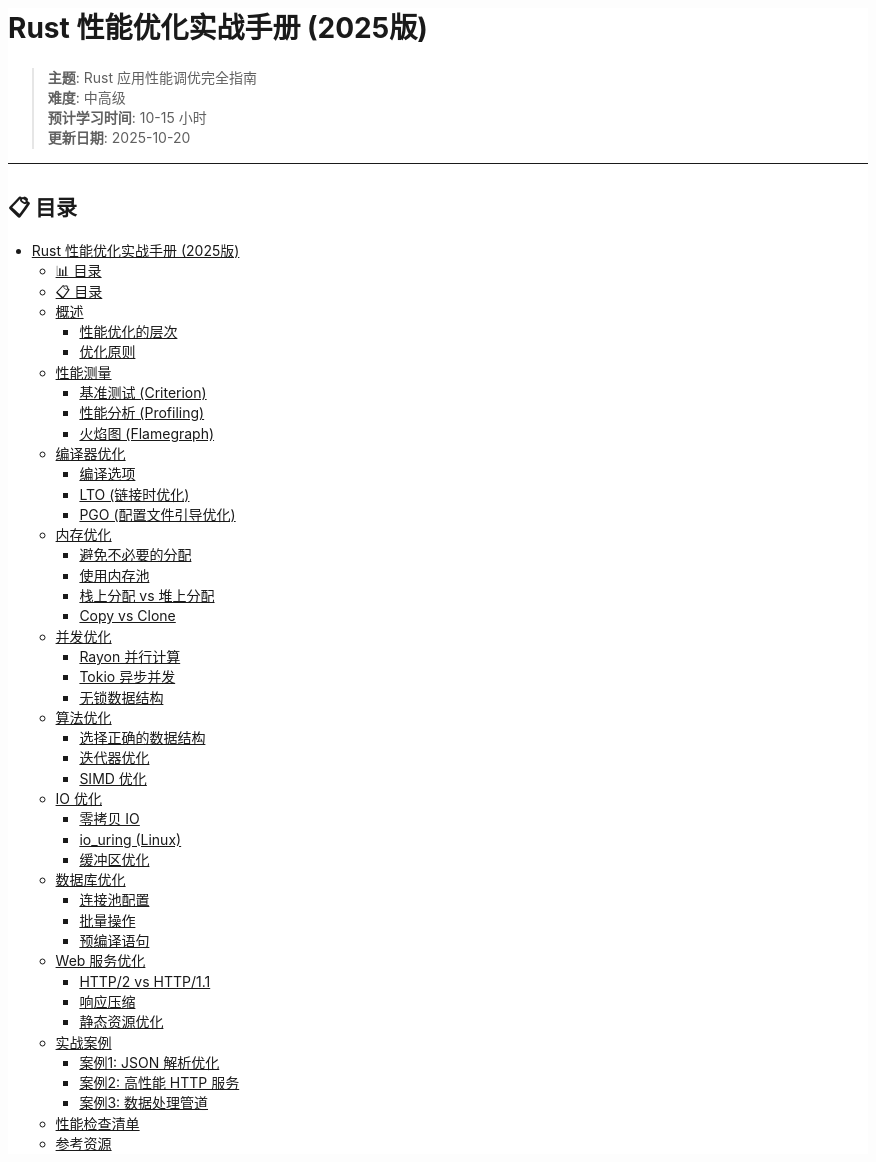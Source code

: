 ﻿# Rust 性能优化实战手册 (2025版)

> **主题**: Rust 应用性能调优完全指南  
> **难度**: 中高级  
> **预计学习时间**: 10-15 小时  
> **更新日期**: 2025-10-20

---

## 📋 目录
- [Rust 性能优化实战手册 (2025版)](#rust-性能优化实战手册-2025版)
  - [📊 目录](#-目录)
  - [📋 目录](#-目录-1)
  - [概述](#概述)
    - [性能优化的层次](#性能优化的层次)
    - [优化原则](#优化原则)
  - [性能测量](#性能测量)
    - [基准测试 (Criterion)](#基准测试-criterion)
    - [性能分析 (Profiling)](#性能分析-profiling)
    - [火焰图 (Flamegraph)](#火焰图-flamegraph)
  - [编译器优化](#编译器优化)
    - [编译选项](#编译选项)
    - [LTO (链接时优化)](#lto-链接时优化)
    - [PGO (配置文件引导优化)](#pgo-配置文件引导优化)
  - [内存优化](#内存优化)
    - [避免不必要的分配](#避免不必要的分配)
    - [使用内存池](#使用内存池)
    - [栈上分配 vs 堆上分配](#栈上分配-vs-堆上分配)
    - [Copy vs Clone](#copy-vs-clone)
  - [并发优化](#并发优化)
    - [Rayon 并行计算](#rayon-并行计算)
    - [Tokio 异步并发](#tokio-异步并发)
    - [无锁数据结构](#无锁数据结构)
  - [算法优化](#算法优化)
    - [选择正确的数据结构](#选择正确的数据结构)
    - [迭代器优化](#迭代器优化)
    - [SIMD 优化](#simd-优化)
  - [IO 优化](#io-优化)
    - [零拷贝 IO](#零拷贝-io)
    - [io\_uring (Linux)](#io_uring-linux)
    - [缓冲区优化](#缓冲区优化)
  - [数据库优化](#数据库优化)
    - [连接池配置](#连接池配置)
    - [批量操作](#批量操作)
    - [预编译语句](#预编译语句)
  - [Web 服务优化](#web-服务优化)
    - [HTTP/2 vs HTTP/1.1](#http2-vs-http11)
    - [响应压缩](#响应压缩)
    - [静态资源优化](#静态资源优化)
  - [实战案例](#实战案例)
    - [案例1: JSON 解析优化](#案例1-json-解析优化)
    - [案例2: 高性能 HTTP 服务](#案例2-高性能-http-服务)
    - [案例3: 数据处理管道](#案例3-数据处理管道)
  - [性能检查清单](#性能检查清单)
  - [参考资源](#参考资源)
